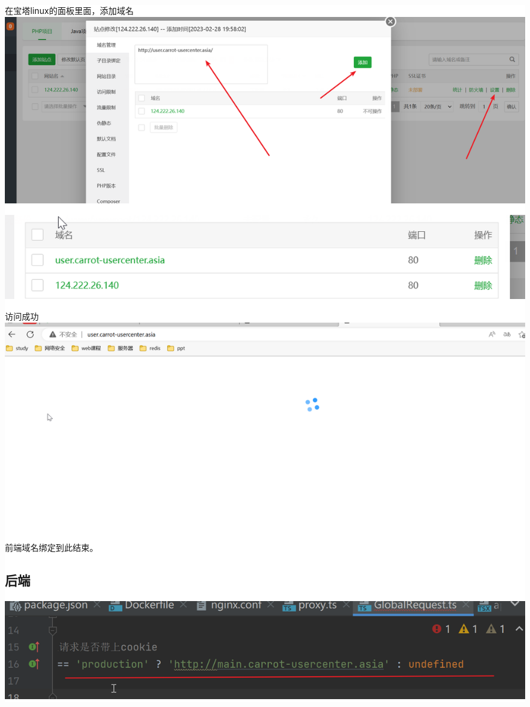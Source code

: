 在宝塔linux的面板里面，添加域名![1677669946452](usercenter.assets/1677669946452.png)

![1677669968886](usercenter.assets/1677669968886.png)

访问成功![1677669989095](usercenter.assets/1677669989095.png)

前端域名绑定到此结束。

## 后端

![1677670716144](usercenter.assets/1677670716144.png)
